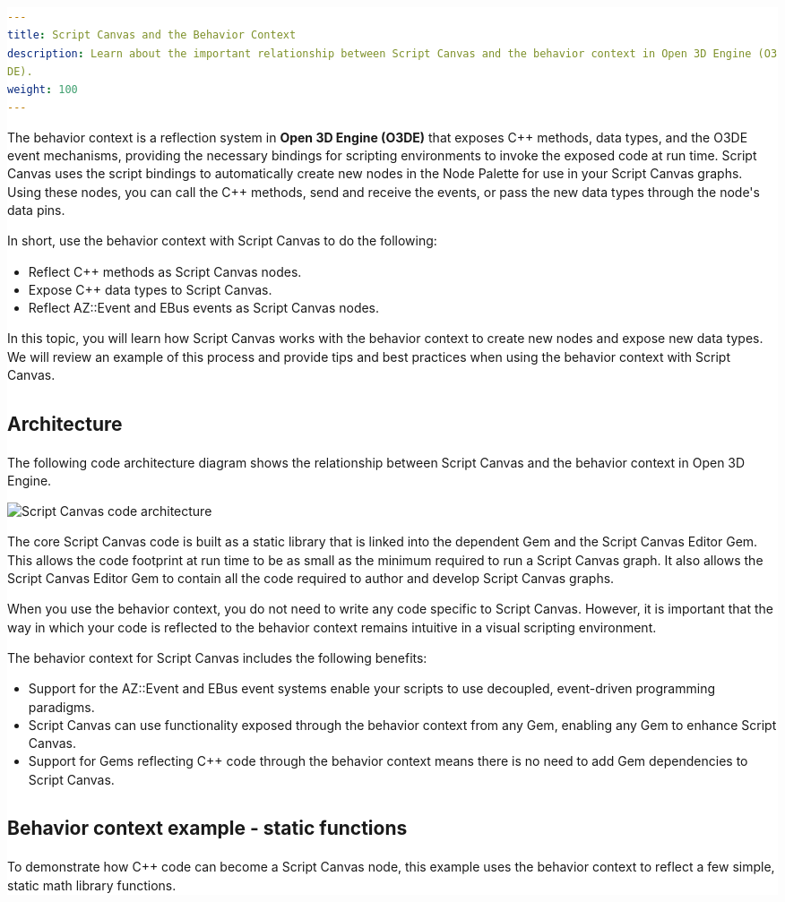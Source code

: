 ```yaml
---
title: Script Canvas and the Behavior Context
description: Learn about the important relationship between Script Canvas and the behavior context in Open 3D Engine (O3DE).
weight: 100
---
```


The behavior context is a reflection system in **Open 3D Engine (O3DE)** that exposes C++ methods, data types, and the O3DE event mechanisms, providing the necessary bindings for scripting environments to invoke the exposed code at run time. Script Canvas uses the script bindings to automatically create new nodes in the Node Palette for use in your Script Canvas graphs. Using these nodes, you can call the C++ methods, send and receive the events, or pass the new data types through the node's data pins.

In short, use the behavior context with Script Canvas to do the following:

+ Reflect C++ methods as Script Canvas nodes.
+ Expose C++ data types to Script Canvas.
+ Reflect AZ::Event and EBus events as Script Canvas nodes.

In this topic, you will learn how Script Canvas works with the behavior context to create new nodes and expose new data types. We will review an example of this process and provide tips and best practices when using the behavior context with Script Canvas.

## Architecture

The following code architecture diagram shows the relationship between Script Canvas and the behavior context in Open 3D Engine.

![Script Canvas code architecture](/images/user-guide/scripting/script-canvas/behavior-context-code-architecture.png)

The core Script Canvas code is built as a static library that is linked into the dependent Gem and the Script Canvas Editor Gem. This allows the code footprint at run time to be as small as the minimum required to run a Script Canvas graph. It also allows the Script Canvas Editor Gem to contain all the code required to author and develop Script Canvas graphs.

When you use the behavior context, you do not need to write any code specific to Script Canvas. However, it is important that the way in which your code is reflected to the behavior context remains intuitive in a visual scripting environment.

The behavior context for Script Canvas includes the following benefits:

+ Support for the AZ::Event and EBus event systems enable your scripts to use decoupled, event-driven programming paradigms.
+ Script Canvas can use functionality exposed through the behavior context from any Gem, enabling any Gem to enhance Script Canvas.
+ Support for Gems reflecting C++ code through the behavior context means there is no need to add Gem dependencies to Script Canvas.

## Behavior context example - static functions

To demonstrate how C++ code can become a Script Canvas node, this example uses the behavior context to reflect a few simple, static math library functions.

